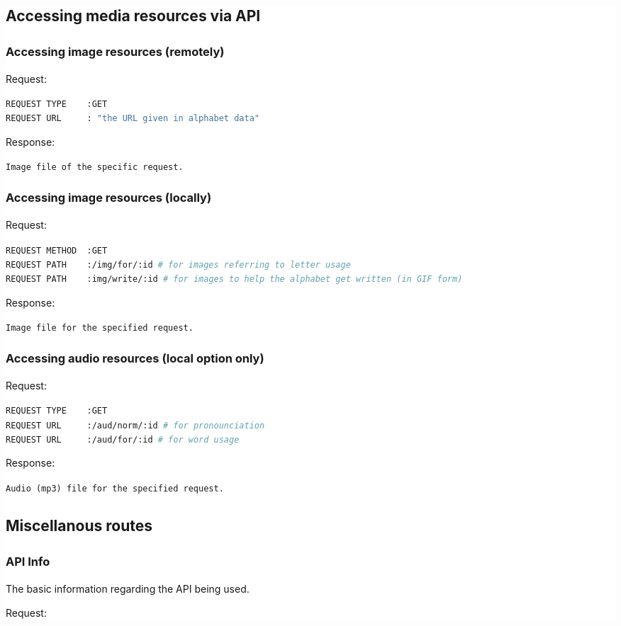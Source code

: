 ## Accessing media resources via API

### Accessing image resources (remotely)

Request:

```bash
REQUEST TYPE    :GET
REQUEST URL     : "the URL given in alphabet data"

```

Response:

```
Image file of the specific request.
```

### Accessing image resources (locally)

Request:

```bash
REQUEST METHOD  :GET
REQUEST PATH    :/img/for/:id # for images referring to letter usage
REQUEST PATH    :img/write/:id # for images to help the alphabet get written (in GIF form)
```

Response:

```
Image file for the specified request.
```

### Accessing audio resources (local option only)

Request:

```bash
REQUEST TYPE    :GET
REQUEST URL     :/aud/norm/:id # for pronounciation
REQUEST URL     :/aud/for/:id # for word usage
```

Response:

```
Audio (mp3) file for the specified request.
```

## Miscellanous routes

### API Info

The basic information regarding the API being used.

Request:
